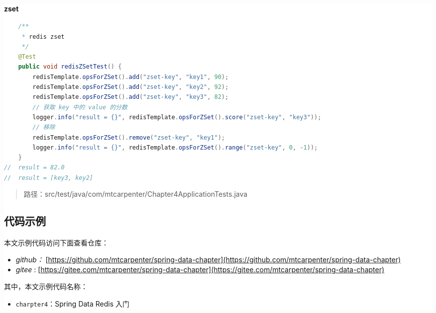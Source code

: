 **zset**

```java
    /**
     * redis zset 
     */
    @Test
    public void redisZSetTest() {
        redisTemplate.opsForZSet().add("zset-key", "key1", 90);
        redisTemplate.opsForZSet().add("zset-key", "key2", 92);
        redisTemplate.opsForZSet().add("zset-key", "key3", 82);
        // 获取 key 中的 value 的分数
        logger.info("result = {}", redisTemplate.opsForZSet().score("zset-key", "key3"));
        // 移除
        redisTemplate.opsForZSet().remove("zset-key", "key1");
        logger.info("result = {}", redisTemplate.opsForZSet().range("zset-key", 0, -1));
    }
//  result = 82.0
//  result = [key3, key2]
```

> 路径：src/test/java/com/mtcarpenter/Chapter4ApplicationTests.java

## 代码示例

本文示例代码访问下面查看仓库：

- *github：* [https://github.com/mtcarpenter/spring-data-chapter](https://github.com/mtcarpenter/spring-data-chapter)
- *gitee* :      [https://gitee.com/mtcarpenter/spring-data-chapter](https://gitee.com/mtcarpenter/spring-data-chapter)

其中，本文示例代码名称：

- `charpter4`：Spring Data Redis 入门